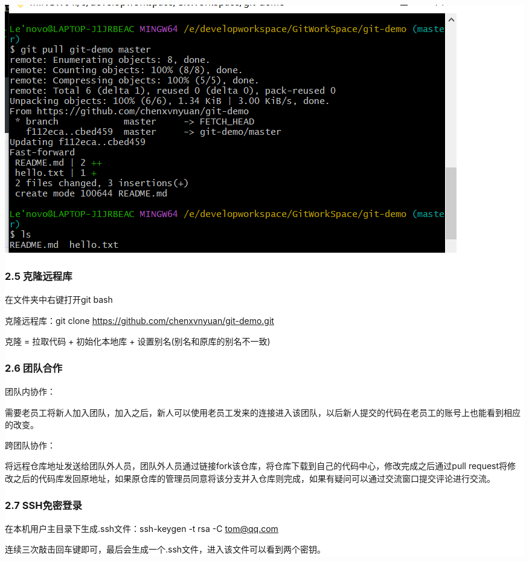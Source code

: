 ![image-20220625183907980](images/image-20220625183907980.png)



### 2.5 克隆远程库

在文件夹中右键打开git bash 

克隆远程库：git clone https://github.com/chenxvnyuan/git-demo.git

克隆 =  拉取代码 + 初始化本地库 + 设置别名(别名和原库的别名不一致)



### 2.6 团队合作

团队内协作：

需要老员工将新人加入团队，加入之后，新人可以使用老员工发来的连接进入该团队，以后新人提交的代码在老员工的账号上也能看到相应的改变。



跨团队协作：

将远程仓库地址发送给团队外人员，团队外人员通过链接fork该仓库，将仓库下载到自己的代码中心，修改完成之后通过pull request将修改之后的代码库发回原地址，如果原仓库的管理员同意将该分支并入仓库则完成，如果有疑问可以通过交流窗口提交评论进行交流。





### 2.7 SSH免密登录

在本机用户主目录下生成.ssh文件：ssh-keygen -t rsa -C tom@qq.com

连续三次敲击回车键即可，最后会生成一个.ssh文件，进入该文件可以看到两个密钥。
